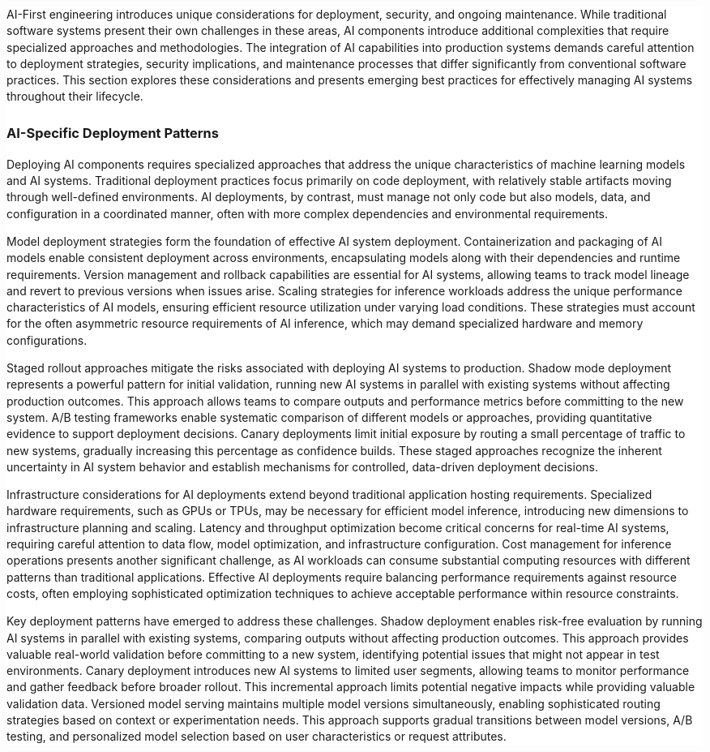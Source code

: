 AI-First engineering introduces unique considerations for deployment, security, and ongoing maintenance. While traditional software systems present their own challenges in these areas, AI components introduce additional complexities that require specialized approaches and methodologies. The integration of AI capabilities into production systems demands careful attention to deployment strategies, security implications, and maintenance processes that differ significantly from conventional software practices. This section explores these considerations and presents emerging best practices for effectively managing AI systems throughout their lifecycle.

### AI-Specific Deployment Patterns

Deploying AI components requires specialized approaches that address the unique characteristics of machine learning models and AI systems. Traditional deployment practices focus primarily on code deployment, with relatively stable artifacts moving through well-defined environments. AI deployments, by contrast, must manage not only code but also models, data, and configuration in a coordinated manner, often with more complex dependencies and environmental requirements.

Model deployment strategies form the foundation of effective AI system deployment. Containerization and packaging of AI models enable consistent deployment across environments, encapsulating models along with their dependencies and runtime requirements. Version management and rollback capabilities are essential for AI systems, allowing teams to track model lineage and revert to previous versions when issues arise. Scaling strategies for inference workloads address the unique performance characteristics of AI models, ensuring efficient resource utilization under varying load conditions. These strategies must account for the often asymmetric resource requirements of AI inference, which may demand specialized hardware and memory configurations.

Staged rollout approaches mitigate the risks associated with deploying AI systems to production. Shadow mode deployment represents a powerful pattern for initial validation, running new AI systems in parallel with existing systems without affecting production outcomes. This approach allows teams to compare outputs and performance metrics before committing to the new system. A/B testing frameworks enable systematic comparison of different models or approaches, providing quantitative evidence to support deployment decisions. Canary deployments limit initial exposure by routing a small percentage of traffic to new systems, gradually increasing this percentage as confidence builds. These staged approaches recognize the inherent uncertainty in AI system behavior and establish mechanisms for controlled, data-driven deployment decisions.

Infrastructure considerations for AI deployments extend beyond traditional application hosting requirements. Specialized hardware requirements, such as GPUs or TPUs, may be necessary for efficient model inference, introducing new dimensions to infrastructure planning and scaling. Latency and throughput optimization become critical concerns for real-time AI systems, requiring careful attention to data flow, model optimization, and infrastructure configuration. Cost management for inference operations presents another significant challenge, as AI workloads can consume substantial computing resources with different patterns than traditional applications. Effective AI deployments require balancing performance requirements against resource costs, often employing sophisticated optimization techniques to achieve acceptable performance within resource constraints.

Key deployment patterns have emerged to address these challenges. Shadow deployment enables risk-free evaluation by running AI systems in parallel with existing systems, comparing outputs without affecting production outcomes. This approach provides valuable real-world validation before committing to a new system, identifying potential issues that might not appear in test environments. Canary deployment introduces new AI systems to limited user segments, allowing teams to monitor performance and gather feedback before broader rollout. This incremental approach limits potential negative impacts while providing valuable validation data. Versioned model serving maintains multiple model versions simultaneously, enabling sophisticated routing strategies based on context or experimentation needs. This approach supports gradual transitions between model versions, A/B testing, and personalized model selection based on user characteristics or request attributes.
